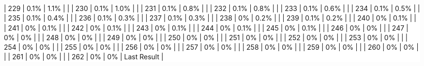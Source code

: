 | 229 | 0.1% | 1.1% |  |
| 230 | 0.1% | 1.0% |  |
| 231 | 0.1% | 0.8% |  |
| 232 | 0.1% | 0.8% |  |
| 233 | 0.1% | 0.6% |  |
| 234 | 0.1% | 0.5% |  |
| 235 | 0.1% | 0.4% |  |
| 236 | 0.1% | 0.3% |  |
| 237 | 0.1% | 0.3% |  |
| 238 | 0% | 0.2% |  |
| 239 | 0.1% | 0.2% |  |
| 240 | 0% | 0.1% |  |
| 241 | 0% | 0.1% |  |
| 242 | 0% | 0.1% |  |
| 243 | 0% | 0.1% |  |
| 244 | 0% | 0.1% |  |
| 245 | 0% | 0.1% |  |
| 246 | 0% | 0% |  |
| 247 | 0% | 0% |  |
| 248 | 0% | 0% |  |
| 249 | 0% | 0% |  |
| 250 | 0% | 0% |  |
| 251 | 0% | 0% |  |
| 252 | 0% | 0% |  |
| 253 | 0% | 0% |  |
| 254 | 0% | 0% |  |
| 255 | 0% | 0% |  |
| 256 | 0% | 0% |  |
| 257 | 0% | 0% |  |
| 258 | 0% | 0% |  |
| 259 | 0% | 0% |  |
| 260 | 0% | 0% |  |
| 261 | 0% | 0% |  |
| 262 | 0% | 0% | Last Result |
